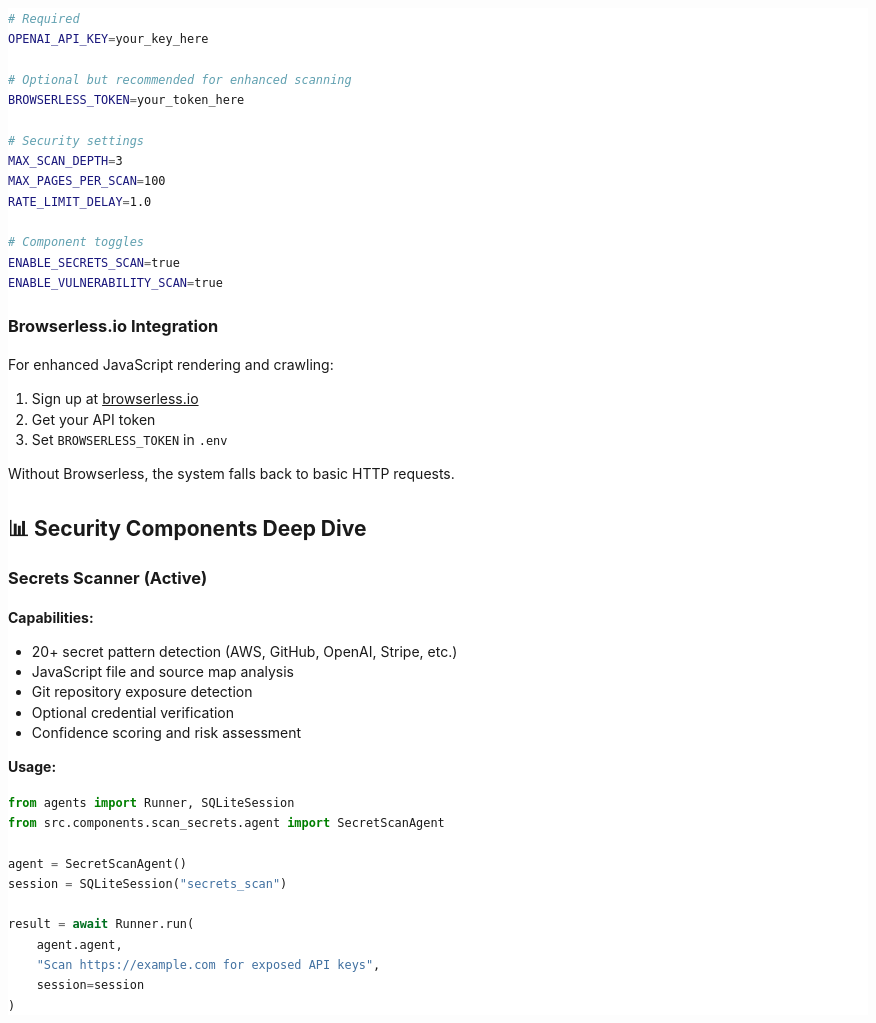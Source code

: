 ```bash
# Required
OPENAI_API_KEY=your_key_here

# Optional but recommended for enhanced scanning
BROWSERLESS_TOKEN=your_token_here

# Security settings
MAX_SCAN_DEPTH=3
MAX_PAGES_PER_SCAN=100
RATE_LIMIT_DELAY=1.0

# Component toggles
ENABLE_SECRETS_SCAN=true
ENABLE_VULNERABILITY_SCAN=true
```

### Browserless.io Integration

For enhanced JavaScript rendering and crawling:

1. Sign up at [browserless.io](https://browserless.io)
2. Get your API token
3. Set `BROWSERLESS_TOKEN` in `.env`

Without Browserless, the system falls back to basic HTTP requests.

## 📊 Security Components Deep Dive

### Secrets Scanner (Active)

**Capabilities:**
- 20+ secret pattern detection (AWS, GitHub, OpenAI, Stripe, etc.)
- JavaScript file and source map analysis
- Git repository exposure detection
- Optional credential verification
- Confidence scoring and risk assessment

**Usage:**
```python
from agents import Runner, SQLiteSession
from src.components.scan_secrets.agent import SecretScanAgent

agent = SecretScanAgent()
session = SQLiteSession("secrets_scan")

result = await Runner.run(
    agent.agent,
    "Scan https://example.com for exposed API keys",
    session=session
)
```
